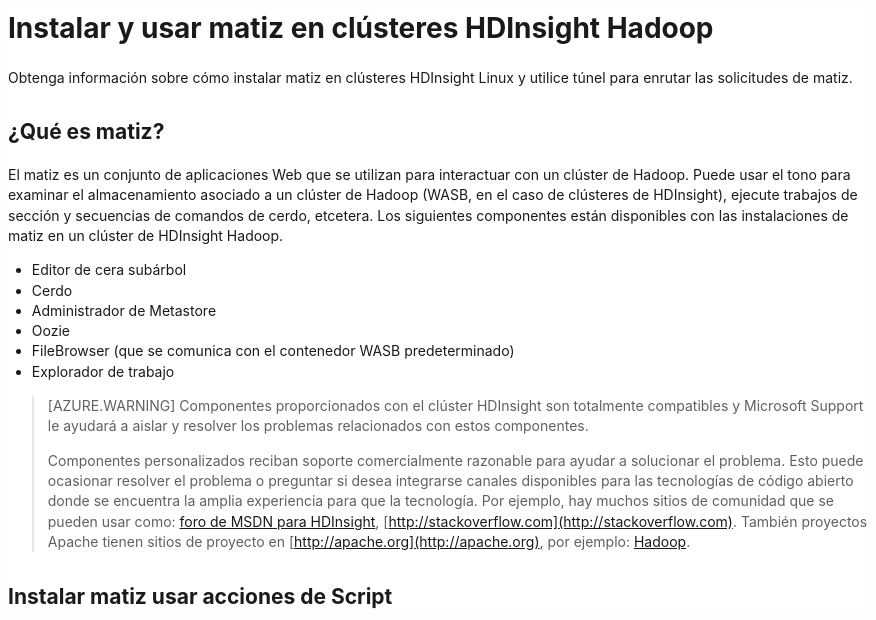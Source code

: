 <properties
    pageTitle="Usar matiz con Hadoop en clústeres HDInsight Linux | Microsoft Azure"
    description="Obtenga información sobre cómo instalar y usar matiz con clústeres Hadoop en HDInsight Linux."
    services="hdinsight"
    documentationCenter=""
    authors="nitinme"
    manager="jhubbard"
    editor="cgronlun"/>

<tags 
    ms.service="hdinsight" 
    ms.workload="big-data" 
    ms.tgt_pltfrm="na" 
    ms.devlang="na" 
    ms.topic="article" 
    ms.date="09/13/2016" 
    ms.author="nitinme"/>

# <a name="install-and-use-hue-on-hdinsight-hadoop-clusters"></a>Instalar y usar matiz en clústeres HDInsight Hadoop

Obtenga información sobre cómo instalar matiz en clústeres HDInsight Linux y utilice túnel para enrutar las solicitudes de matiz.

## <a name="what-is-hue"></a>¿Qué es matiz?

El matiz es un conjunto de aplicaciones Web que se utilizan para interactuar con un clúster de Hadoop. Puede usar el tono para examinar el almacenamiento asociado a un clúster de Hadoop (WASB, en el caso de clústeres de HDInsight), ejecute trabajos de sección y secuencias de comandos de cerdo, etcetera. Los siguientes componentes están disponibles con las instalaciones de matiz en un clúster de HDInsight Hadoop.

* Editor de cera subárbol
* Cerdo
* Administrador de Metastore
* Oozie
* FileBrowser (que se comunica con el contenedor WASB predeterminado)
* Explorador de trabajo

> [AZURE.WARNING] Componentes proporcionados con el clúster HDInsight son totalmente compatibles y Microsoft Support le ayudará a aislar y resolver los problemas relacionados con estos componentes.
>
> Componentes personalizados reciban soporte comercialmente razonable para ayudar a solucionar el problema. Esto puede ocasionar resolver el problema o preguntar si desea integrarse canales disponibles para las tecnologías de código abierto donde se encuentra la amplia experiencia para que la tecnología. Por ejemplo, hay muchos sitios de comunidad que se pueden usar como: [foro de MSDN para HDInsight](https://social.msdn.microsoft.com/Forums/azure/en-US/home?forum=hdinsight), [http://stackoverflow.com](http://stackoverflow.com). También proyectos Apache tienen sitios de proyecto en [http://apache.org](http://apache.org), por ejemplo: [Hadoop](http://hadoop.apache.org/).

## <a name="install-hue-using-script-actions"></a>Instalar matiz usar acciones de Script


[powershell-install-configure]: install-configure-powershell-linux.md
[hdinsight-provision]: hdinsight-provision-clusters-linux.md
[hdinsight-cluster-customize]: hdinsight-hadoop-customize-cluster-linux.md